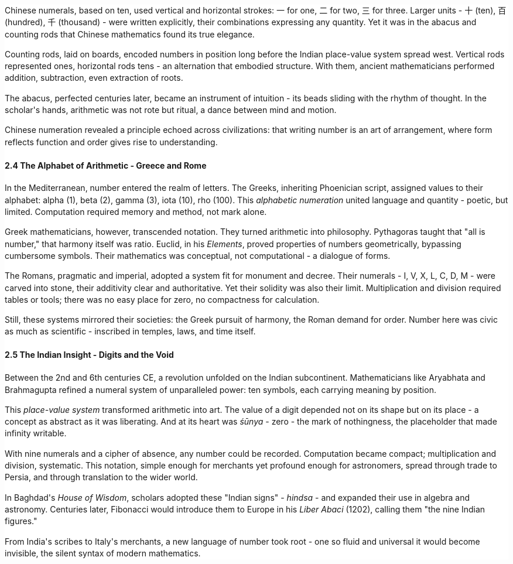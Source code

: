 Chinese numerals, based on ten, used vertical and horizontal strokes: 一 for one, 二 for two, 三 for three. Larger units - 十 (ten), 百 (hundred), 千 (thousand) - were written explicitly, their combinations expressing any quantity. Yet it was in the abacus and counting rods that Chinese mathematics found its true elegance.

Counting rods, laid on boards, encoded numbers in position long before the Indian place-value system spread west. Vertical rods represented ones, horizontal rods tens - an alternation that embodied structure. With them, ancient mathematicians performed addition, subtraction, even extraction of roots.

The abacus, perfected centuries later, became an instrument of intuition - its beads sliding with the rhythm of thought. In the scholar's hands, arithmetic was not rote but ritual, a dance between mind and motion.

Chinese numeration revealed a principle echoed across civilizations: that writing number is an art of arrangement, where form reflects function and order gives rise to understanding.

#### 2.4 The Alphabet of Arithmetic - Greece and Rome

In the Mediterranean, number entered the realm of letters. The Greeks, inheriting Phoenician script, assigned values to their alphabet: alpha (1), beta (2), gamma (3), iota (10), rho (100). This *alphabetic numeration* united language and quantity - poetic, but limited. Computation required memory and method, not mark alone.

Greek mathematicians, however, transcended notation. They turned arithmetic into philosophy. Pythagoras taught that "all is number," that harmony itself was ratio. Euclid, in his *Elements*, proved properties of numbers geometrically, bypassing cumbersome symbols. Their mathematics was conceptual, not computational - a dialogue of forms.

The Romans, pragmatic and imperial, adopted a system fit for monument and decree. Their numerals - I, V, X, L, C, D, M - were carved into stone, their additivity clear and authoritative. Yet their solidity was also their limit. Multiplication and division required tables or tools; there was no easy place for zero, no compactness for calculation.

Still, these systems mirrored their societies: the Greek pursuit of harmony, the Roman demand for order. Number here was civic as much as scientific - inscribed in temples, laws, and time itself.

#### 2.5 The Indian Insight - Digits and the Void

Between the 2nd and 6th centuries CE, a revolution unfolded on the Indian subcontinent. Mathematicians like Aryabhata and Brahmagupta refined a numeral system of unparalleled power: ten symbols, each carrying meaning by position.

This *place-value system* transformed arithmetic into art. The value of a digit depended not on its shape but on its place - a concept as abstract as it was liberating. And at its heart was *śūnya* - zero - the mark of nothingness, the placeholder that made infinity writable.

With nine numerals and a cipher of absence, any number could be recorded. Computation became compact; multiplication and division, systematic. This notation, simple enough for merchants yet profound enough for astronomers, spread through trade to Persia, and through translation to the wider world.

In Baghdad's *House of Wisdom*, scholars adopted these "Indian signs" - *hindsa* - and expanded their use in algebra and astronomy. Centuries later, Fibonacci would introduce them to Europe in his *Liber Abaci* (1202), calling them "the nine Indian figures."

From India's scribes to Italy's merchants, a new language of number took root - one so fluid and universal it would become invisible, the silent syntax of modern mathematics.
